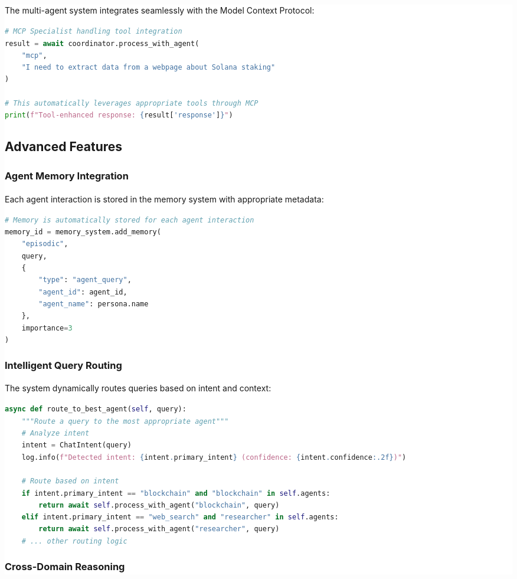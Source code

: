 The multi-agent system integrates seamlessly with the Model Context Protocol:

```python
# MCP Specialist handling tool integration
result = await coordinator.process_with_agent(
    "mcp",
    "I need to extract data from a webpage about Solana staking"
)

# This automatically leverages appropriate tools through MCP
print(f"Tool-enhanced response: {result['response']}")
```

## Advanced Features

### Agent Memory Integration

Each agent interaction is stored in the memory system with appropriate metadata:

```python
# Memory is automatically stored for each agent interaction
memory_id = memory_system.add_memory(
    "episodic",
    query,
    {
        "type": "agent_query",
        "agent_id": agent_id,
        "agent_name": persona.name
    },
    importance=3
)
```

### Intelligent Query Routing

The system dynamically routes queries based on intent and context:

```python
async def route_to_best_agent(self, query):
    """Route a query to the most appropriate agent"""
    # Analyze intent
    intent = ChatIntent(query)
    log.info(f"Detected intent: {intent.primary_intent} (confidence: {intent.confidence:.2f})")
    
    # Route based on intent
    if intent.primary_intent == "blockchain" and "blockchain" in self.agents:
        return await self.process_with_agent("blockchain", query)
    elif intent.primary_intent == "web_search" and "researcher" in self.agents:
        return await self.process_with_agent("researcher", query)
    # ... other routing logic
```

### Cross-Domain Reasoning
